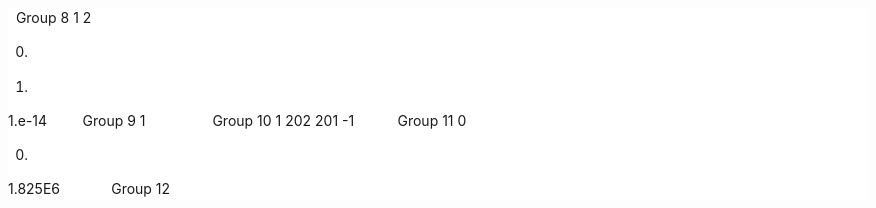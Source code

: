 <td>&#160;</td>
<td>Group 8</td>
</tr>
<tr class="row-even"><td>1</td>
<td>2</td>
<td><ol class="first last arabic simple" start="0">
<li></li>
</ol>
</td>
<td><ol class="first last arabic simple">
<li></li>
</ol>
</td>
<td>1.e-14</td>
<td>&#160;</td>
<td>&#160;</td>
<td>&#160;</td>
<td>&#160;</td>
<td>Group 9</td>
</tr>
<tr class="row-odd"><td>1</td>
<td>&#160;</td>
<td>&#160;</td>
<td>&#160;</td>
<td>&#160;</td>
<td>&#160;</td>
<td>&#160;</td>
<td>&#160;</td>
<td>&#160;</td>
<td>Group 10</td>
</tr>
<tr class="row-even"><td>1</td>
<td>202</td>
<td>201</td>
<td>-1</td>
<td>&#160;</td>
<td>&#160;</td>
<td>&#160;</td>
<td>&#160;</td>
<td>&#160;</td>
<td>Group 11</td>
</tr>
<tr class="row-odd"><td>0</td>
<td><ol class="first last arabic simple" start="0">
<li></li>
</ol>
</td>
<td>1.825E6</td>
<td>&#160;</td>
<td>&#160;</td>
<td>&#160;</td>
<td>&#160;</td>
<td>&#160;</td>
<td>&#160;</td>
<td>Group 12</td>
</tr>
<tr class="row-even"><td>&#160;</td>
<td>&#160;</td>
<td>&#160;</td>
<td>&#160;</td>
<td>&#160;</td>
<td>&#160;</td>
<td>&#160;</td>
<td>&#160;</td>